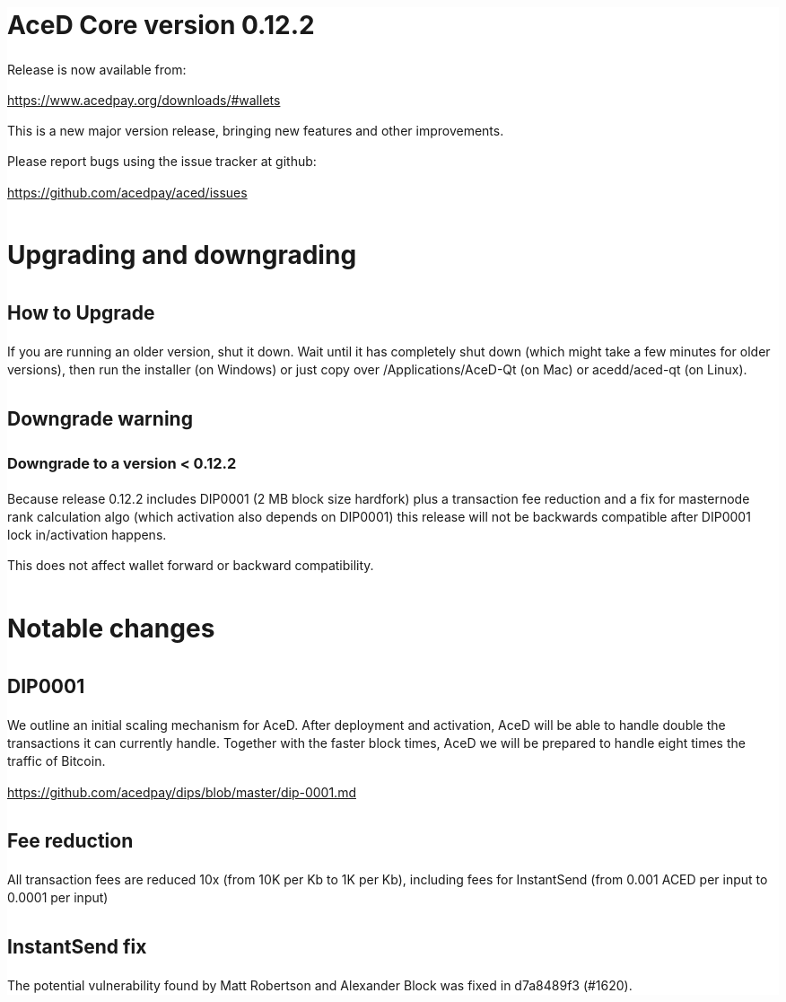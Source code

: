 AceD Core version 0.12.2
========================

Release is now available from:

  <https://www.acedpay.org/downloads/#wallets>

This is a new major version release, bringing new features and other improvements.

Please report bugs using the issue tracker at github:

  <https://github.com/acedpay/aced/issues>

Upgrading and downgrading
=========================

How to Upgrade
--------------

If you are running an older version, shut it down. Wait until it has completely
shut down (which might take a few minutes for older versions), then run the
installer (on Windows) or just copy over /Applications/AceD-Qt (on Mac) or
acedd/aced-qt (on Linux).

Downgrade warning
-----------------
### Downgrade to a version < 0.12.2

Because release 0.12.2 includes DIP0001 (2 MB block size hardfork) plus
a transaction fee reduction and a fix for masternode rank calculation algo
(which activation also depends on DIP0001) this release will not be
backwards compatible after DIP0001 lock in/activation happens.

This does not affect wallet forward or backward compatibility.

Notable changes
===============

DIP0001
-------

We outline an initial scaling mechanism for AceD. After deployment and activation, AceD will be able to handle double the transactions it can currently handle. Together with the faster block times, AceD we will be prepared to handle eight times the traffic of Bitcoin.

https://github.com/acedpay/dips/blob/master/dip-0001.md


Fee reduction
-------------

All transaction fees are reduced 10x (from 10K per Kb to 1K per Kb), including fees for InstantSend (from 0.001 ACED per input to 0.0001 per input)

InstantSend fix
---------------

The potential vulnerability found by Matt Robertson and Alexander Block was fixed in d7a8489f3 (#1620).
